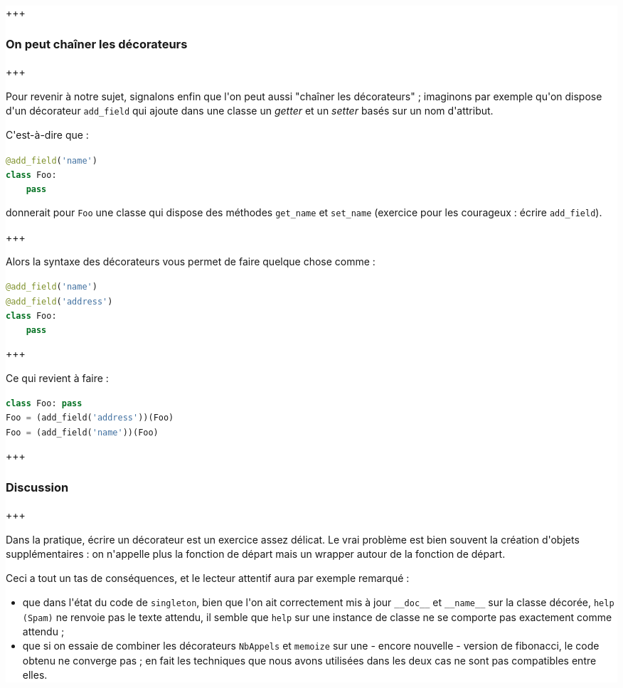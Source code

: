 +++

### On peut chaîner les décorateurs

+++

Pour revenir à notre sujet, signalons enfin que l'on peut aussi "chaîner les décorateurs" ; imaginons par exemple qu'on dispose d'un décorateur `add_field` qui ajoute dans une classe un *getter* et un *setter* basés sur un nom d'attribut.

C'est-à-dire que :

```python
@add_field('name')
class Foo:
    pass
```

donnerait pour `Foo` une classe qui dispose des méthodes `get_name` et `set_name` (exercice pour les courageux : écrire `add_field`).

+++

Alors la syntaxe des décorateurs vous permet de faire quelque chose comme :

```python
@add_field('name')
@add_field('address')
class Foo:
    pass
```

+++

Ce qui revient à faire :

```python
class Foo: pass
Foo = (add_field('address'))(Foo)
Foo = (add_field('name'))(Foo)
```

+++

### Discussion

+++

Dans la pratique, écrire un décorateur est un exercice assez délicat. Le vrai problème est bien souvent la création d'objets supplémentaires : on n'appelle plus la fonction de départ mais un wrapper autour de la fonction de départ.

Ceci a tout un tas de conséquences, et le lecteur attentif aura par exemple remarqué :

* que dans l'état du code de `singleton`, bien que l'on ait correctement mis à jour `__doc__` et `__name__` sur la classe décorée, `help(Spam)` ne renvoie pas le texte attendu, il semble que `help` sur une instance de classe ne se comporte pas exactement comme attendu ;
* que si on essaie de combiner les décorateurs `NbAppels` et `memoize` sur une - encore nouvelle - version de fibonacci, le code obtenu ne converge pas ; en fait les techniques que nous avons utilisées dans les deux cas ne sont pas compatibles entre elles.
